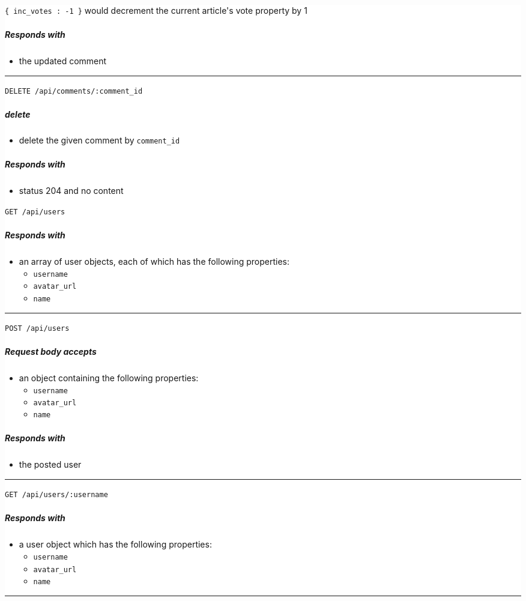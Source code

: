   `{ inc_votes : -1 }` would decrement the current article's vote property by 1

##### Responds with
- the updated comment

***

```http
DELETE /api/comments/:comment_id
```

##### delete
- delete the given comment by `comment_id`

##### Responds with
- status 204 and no content


```http
GET /api/users
```

##### Responds with
- an array of user objects, each of which has the following properties:
  * `username`
  * `avatar_url`
  * `name`

***

```http
POST /api/users
```

##### Request body accepts
- an object containing the following properties:
  * `username`
  * `avatar_url`
  * `name`

##### Responds with
- the posted user

***

```http
GET /api/users/:username
```

##### Responds with
- a user object which has the following properties:
  * `username`
  * `avatar_url`
  * `name`

***
